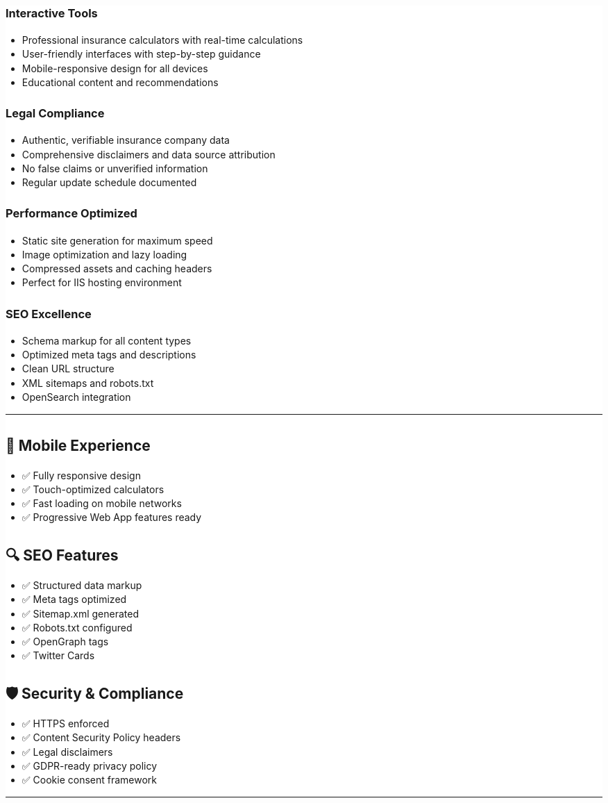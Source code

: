 ### **Interactive Tools**
- Professional insurance calculators with real-time calculations
- User-friendly interfaces with step-by-step guidance
- Mobile-responsive design for all devices
- Educational content and recommendations

### **Legal Compliance**
- Authentic, verifiable insurance company data
- Comprehensive disclaimers and data source attribution
- No false claims or unverified information
- Regular update schedule documented

### **Performance Optimized**
- Static site generation for maximum speed
- Image optimization and lazy loading
- Compressed assets and caching headers
- Perfect for IIS hosting environment

### **SEO Excellence**
- Schema markup for all content types
- Optimized meta tags and descriptions
- Clean URL structure
- XML sitemaps and robots.txt
- OpenSearch integration

---

## 📱 Mobile Experience
- ✅ Fully responsive design
- ✅ Touch-optimized calculators
- ✅ Fast loading on mobile networks
- ✅ Progressive Web App features ready

## 🔍 SEO Features
- ✅ Structured data markup
- ✅ Meta tags optimized
- ✅ Sitemap.xml generated
- ✅ Robots.txt configured
- ✅ OpenGraph tags
- ✅ Twitter Cards

## 🛡️ Security & Compliance
- ✅ HTTPS enforced
- ✅ Content Security Policy headers
- ✅ Legal disclaimers
- ✅ GDPR-ready privacy policy
- ✅ Cookie consent framework

---